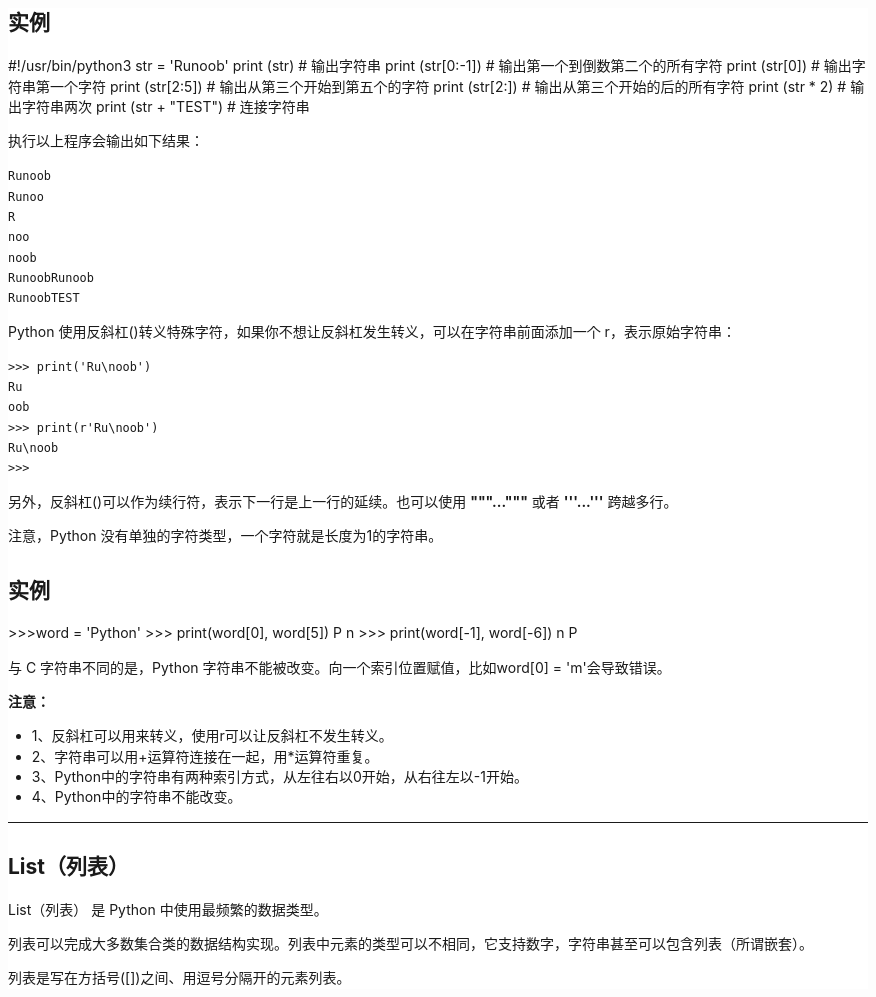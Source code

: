 ## 实例

\#!/usr/bin/python3   str = 'Runoob'   print (str)          # 输出字符串 print (str[0:-1])    # 输出第一个到倒数第二个的所有字符 print (str[0])       # 输出字符串第一个字符 print (str[2:5])     # 输出从第三个开始到第五个的字符 print (str[2:])      # 输出从第三个开始的后的所有字符 print (str * 2)      # 输出字符串两次 print (str + "TEST") # 连接字符串

执行以上程序会输出如下结果：

```
Runoob
Runoo
R
noo
noob
RunoobRunoob
RunoobTEST
```

Python 使用反斜杠(\)转义特殊字符，如果你不想让反斜杠发生转义，可以在字符串前面添加一个 r，表示原始字符串：

```
>>> print('Ru\noob')
Ru
oob
>>> print(r'Ru\noob')
Ru\noob
>>> 
```

 另外，反斜杠(\)可以作为续行符，表示下一行是上一行的延续。也可以使用 **"""..."""** 或者 **'''...'''** 跨越多行。 

注意，Python 没有单独的字符类型，一个字符就是长度为1的字符串。 

## 实例

\>>>word = 'Python' >>> print(word[0], word[5]) P n >>> print(word[-1], word[-6]) n P

与 C 字符串不同的是，Python 字符串不能被改变。向一个索引位置赋值，比如word[0] = 'm'会导致错误。 

 **注意：**

-  1、反斜杠可以用来转义，使用r可以让反斜杠不发生转义。
-  2、字符串可以用+运算符连接在一起，用*运算符重复。
-  3、Python中的字符串有两种索引方式，从左往右以0开始，从右往左以-1开始。
-  4、Python中的字符串不能改变。

------

## List（列表）

List（列表） 是 Python 中使用最频繁的数据类型。

列表可以完成大多数集合类的数据结构实现。列表中元素的类型可以不相同，它支持数字，字符串甚至可以包含列表（所谓嵌套）。

列表是写在方括号([])之间、用逗号分隔开的元素列表。
